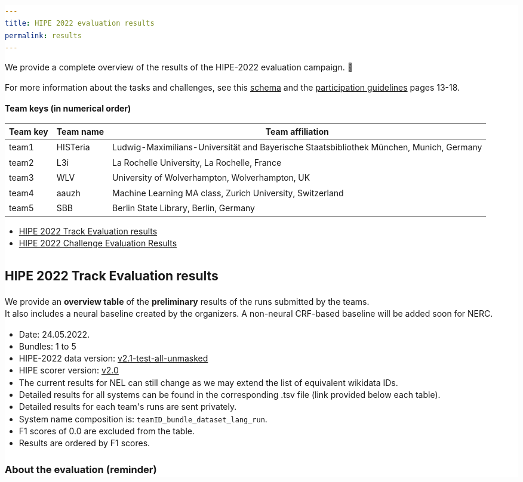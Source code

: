 ```yaml
---
title: HIPE 2022 evaluation results
permalink: results
---
```



We provide a complete overview of the results of the HIPE-2022 evaluation campaign. :checkered_flag:        

For more information about the tasks and challenges, see this [schema](https://github.com/hipe-eval/HIPE-2022-data#hipe-2022-evaluation) and  the [participation guidelines](https://doi.org/10.5281/zenodo.6045662) pages 13-18.

**Team keys (in numerical order)**

| Team key | Team name   | Team affiliation                                             |
| -------- | ----------- | ------------------------------------------------------------ |
| team1     | HISTeria    | Ludwig-Maximilians-Universität and Bayerische Staatsbibliothek München, Munich, Germany |
| team2    | L3i         | La Rochelle University, La Rochelle, France                  |
| team3    | WLV    | University of Wolverhampton, Wolverhampton, UK |
| team4   | aauzh         | Machine Learning MA class, Zurich University, Switzerland  |
| team5   | SBB         | Berlin State Library, Berlin, Germany    |


* [HIPE 2022 Track Evaluation results](./results.md#hipe-2022-track-evaluation-results)
* [HIPE 2022 Challenge Evaluation Results](./results.md#hipe-2022-challenge-evaluation-results)



## HIPE 2022 Track Evaluation results

We provide an **overview table** of the **preliminary** results of the runs submitted by the teams.     
It also includes a neural baseline created by the organizers. A non-neural CRF-based baseline will be added soon for NERC.

- Date: 24.05.2022.
- Bundles: 1 to 5
- HIPE-2022 data version: [v2.1-test-all-unmasked](https://github.com/hipe-eval/HIPE-2022-data/releases/tag/v2.1-test-all-unmasked)
- HIPE scorer version: [v2.0](https://github.com/hipe-eval/HIPE-scorer/releases/tag/2.0)
- The current results for NEL can still change as we may extend the list of equivalent wikidata IDs. 
- Detailed results for all systems can be found in the corresponding .tsv file (link provided below each table).
- Detailed results for each team's runs are sent privately.
- System name composition is: `teamID_bundle_dataset_lang_run`.
- F1 scores of 0.0 are excluded from the table.
- Results are ordered by F1 scores.

### About the evaluation (reminder)
